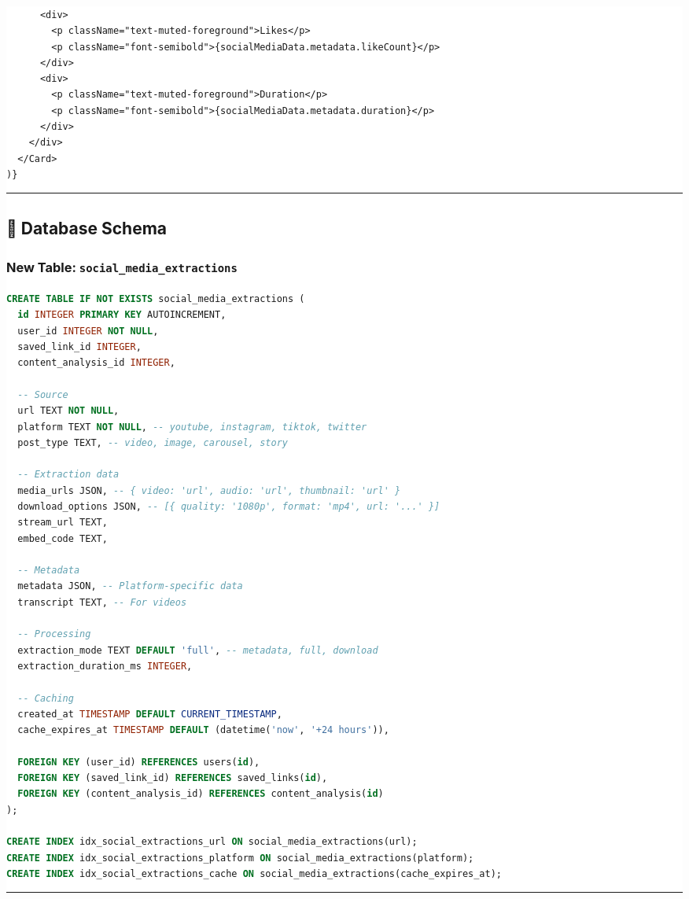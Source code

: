 ```tsx
      <div>
        <p className="text-muted-foreground">Likes</p>
        <p className="font-semibold">{socialMediaData.metadata.likeCount}</p>
      </div>
      <div>
        <p className="text-muted-foreground">Duration</p>
        <p className="font-semibold">{socialMediaData.metadata.duration}</p>
      </div>
    </div>
  </Card>
)}
```

---

## 💾 Database Schema

### New Table: `social_media_extractions`

```sql
CREATE TABLE IF NOT EXISTS social_media_extractions (
  id INTEGER PRIMARY KEY AUTOINCREMENT,
  user_id INTEGER NOT NULL,
  saved_link_id INTEGER,
  content_analysis_id INTEGER,

  -- Source
  url TEXT NOT NULL,
  platform TEXT NOT NULL, -- youtube, instagram, tiktok, twitter
  post_type TEXT, -- video, image, carousel, story

  -- Extraction data
  media_urls JSON, -- { video: 'url', audio: 'url', thumbnail: 'url' }
  download_options JSON, -- [{ quality: '1080p', format: 'mp4', url: '...' }]
  stream_url TEXT,
  embed_code TEXT,

  -- Metadata
  metadata JSON, -- Platform-specific data
  transcript TEXT, -- For videos

  -- Processing
  extraction_mode TEXT DEFAULT 'full', -- metadata, full, download
  extraction_duration_ms INTEGER,

  -- Caching
  created_at TIMESTAMP DEFAULT CURRENT_TIMESTAMP,
  cache_expires_at TIMESTAMP DEFAULT (datetime('now', '+24 hours')),

  FOREIGN KEY (user_id) REFERENCES users(id),
  FOREIGN KEY (saved_link_id) REFERENCES saved_links(id),
  FOREIGN KEY (content_analysis_id) REFERENCES content_analysis(id)
);

CREATE INDEX idx_social_extractions_url ON social_media_extractions(url);
CREATE INDEX idx_social_extractions_platform ON social_media_extractions(platform);
CREATE INDEX idx_social_extractions_cache ON social_media_extractions(cache_expires_at);
```

---